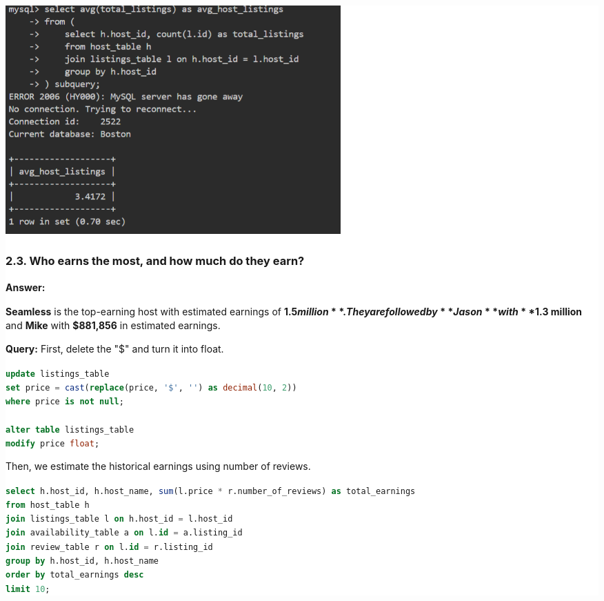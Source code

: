 <img src="./Boston Airbnb Data Analysis/image/image-20241208013824448.png" alt="image-20241208013824448" style="zoom:67%;" />

### 2.3. Who earns the most, and how much do they earn?

**Answer:**

**Seamless** is the top-earning host with estimated earnings of **$1.5 million**. They are followed by **Jason** with **$1.3 million** and **Mike** with **$881,856** in estimated earnings.


**Query:**
First, delete the "$" and turn it into float. 

```sql
update listings_table
set price = cast(replace(price, '$', '') as decimal(10, 2))
where price is not null;

alter table listings_table 
modify price float;
```

Then, we estimate the historical earnings using number of reviews.

```sql
select h.host_id, h.host_name, sum(l.price * r.number_of_reviews) as total_earnings
from host_table h
join listings_table l on h.host_id = l.host_id
join availability_table a on l.id = a.listing_id
join review_table r on l.id = r.listing_id
group by h.host_id, h.host_name
order by total_earnings desc
limit 10;
```
